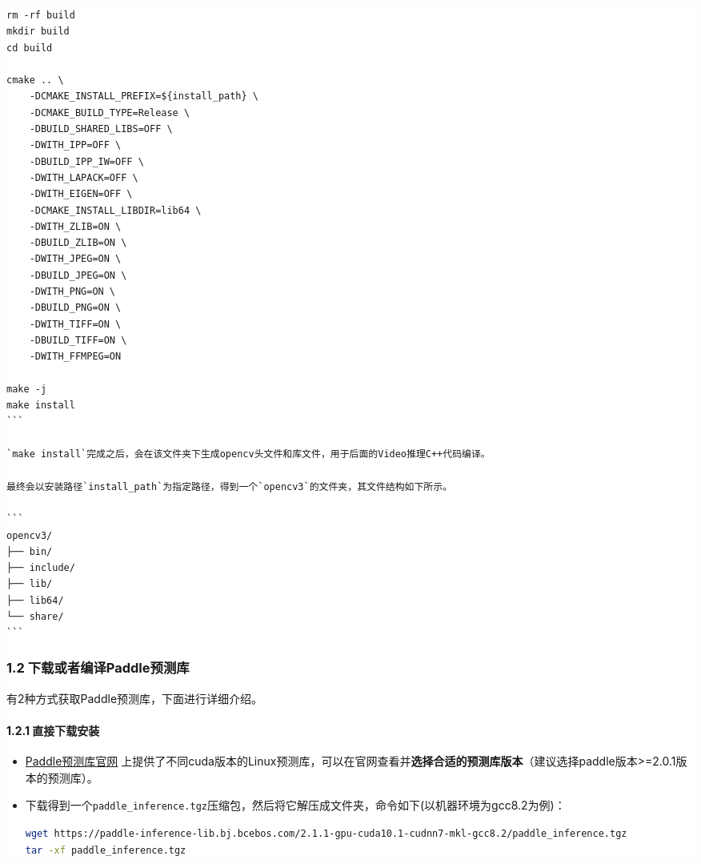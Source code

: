     rm -rf build
    mkdir build
    cd build

    cmake .. \
        -DCMAKE_INSTALL_PREFIX=${install_path} \
        -DCMAKE_BUILD_TYPE=Release \
        -DBUILD_SHARED_LIBS=OFF \
        -DWITH_IPP=OFF \
        -DBUILD_IPP_IW=OFF \
        -DWITH_LAPACK=OFF \
        -DWITH_EIGEN=OFF \
        -DCMAKE_INSTALL_LIBDIR=lib64 \
        -DWITH_ZLIB=ON \
        -DBUILD_ZLIB=ON \
        -DWITH_JPEG=ON \
        -DBUILD_JPEG=ON \
        -DWITH_PNG=ON \
        -DBUILD_PNG=ON \
        -DWITH_TIFF=ON \
        -DBUILD_TIFF=ON \
        -DWITH_FFMPEG=ON

    make -j
    make install
    ```

    `make install`完成之后，会在该文件夹下生成opencv头文件和库文件，用于后面的Video推理C++代码编译。

    最终会以安装路径`install_path`为指定路径，得到一个`opencv3`的文件夹，其文件结构如下所示。

    ```
    opencv3/
    ├── bin/
    ├── include/
    ├── lib/
    ├── lib64/
    └── share/
    ```

### 1.2 下载或者编译Paddle预测库

有2种方式获取Paddle预测库，下面进行详细介绍。


#### 1.2.1 直接下载安装

* [Paddle预测库官网](https://paddleinference.paddlepaddle.org.cn/v2.1/user_guides/download_lib.html) 上提供了不同cuda版本的Linux预测库，可以在官网查看并**选择合适的预测库版本**（建议选择paddle版本>=2.0.1版本的预测库）。

* 下载得到一个`paddle_inference.tgz`压缩包，然后将它解压成文件夹，命令如下(以机器环境为gcc8.2为例)：

    ```bash
    wget https://paddle-inference-lib.bj.bcebos.com/2.1.1-gpu-cuda10.1-cudnn7-mkl-gcc8.2/paddle_inference.tgz
    tar -xf paddle_inference.tgz
    ```
